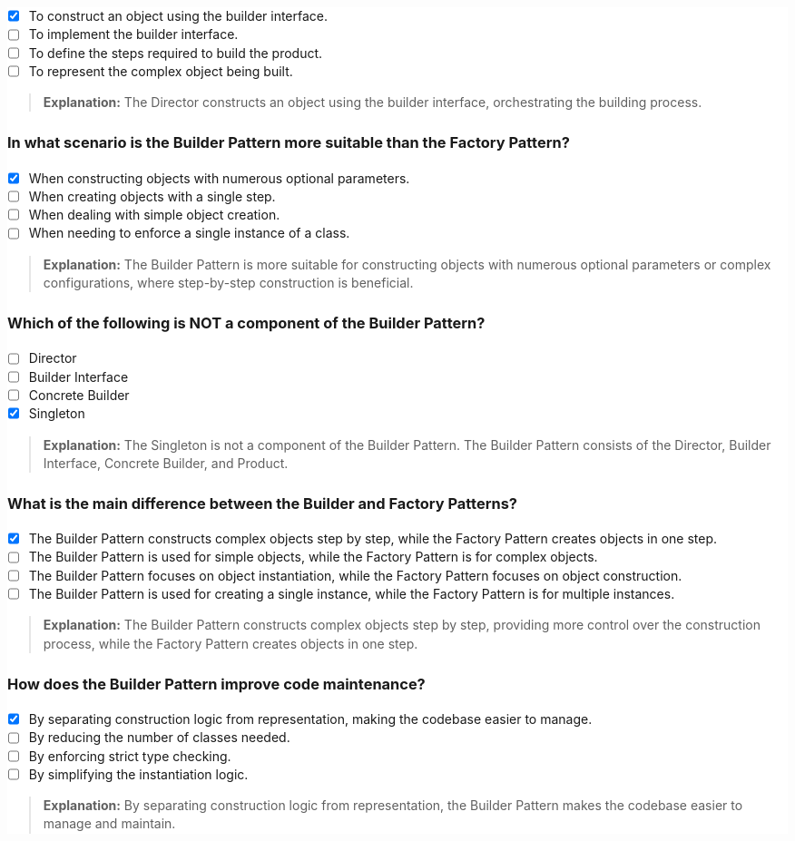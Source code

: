 - [x] To construct an object using the builder interface.
- [ ] To implement the builder interface.
- [ ] To define the steps required to build the product.
- [ ] To represent the complex object being built.

> **Explanation:** The Director constructs an object using the builder interface, orchestrating the building process.

### In what scenario is the Builder Pattern more suitable than the Factory Pattern?

- [x] When constructing objects with numerous optional parameters.
- [ ] When creating objects with a single step.
- [ ] When dealing with simple object creation.
- [ ] When needing to enforce a single instance of a class.

> **Explanation:** The Builder Pattern is more suitable for constructing objects with numerous optional parameters or complex configurations, where step-by-step construction is beneficial.

### Which of the following is NOT a component of the Builder Pattern?

- [ ] Director
- [ ] Builder Interface
- [ ] Concrete Builder
- [x] Singleton

> **Explanation:** The Singleton is not a component of the Builder Pattern. The Builder Pattern consists of the Director, Builder Interface, Concrete Builder, and Product.

### What is the main difference between the Builder and Factory Patterns?

- [x] The Builder Pattern constructs complex objects step by step, while the Factory Pattern creates objects in one step.
- [ ] The Builder Pattern is used for simple objects, while the Factory Pattern is for complex objects.
- [ ] The Builder Pattern focuses on object instantiation, while the Factory Pattern focuses on object construction.
- [ ] The Builder Pattern is used for creating a single instance, while the Factory Pattern is for multiple instances.

> **Explanation:** The Builder Pattern constructs complex objects step by step, providing more control over the construction process, while the Factory Pattern creates objects in one step.

### How does the Builder Pattern improve code maintenance?

- [x] By separating construction logic from representation, making the codebase easier to manage.
- [ ] By reducing the number of classes needed.
- [ ] By enforcing strict type checking.
- [ ] By simplifying the instantiation logic.

> **Explanation:** By separating construction logic from representation, the Builder Pattern makes the codebase easier to manage and maintain.
